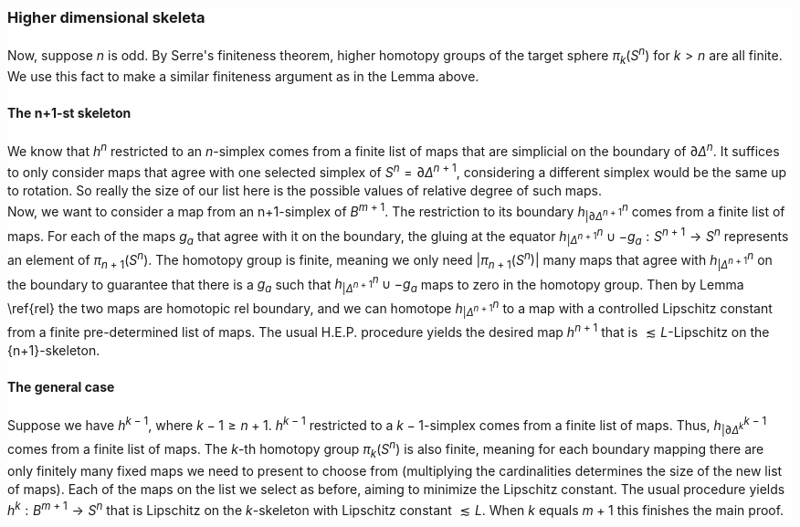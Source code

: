 


### Higher dimensional skeleta
Now, suppose $n$ is odd. By Serre's finiteness theorem, higher homotopy groups of the target sphere $\pi_k(S^n)$ for $k>n$ are all finite. We use this fact to make a similar finiteness argument as in the Lemma above.

#### The n+1-st skeleton
We know that $h^n$ restricted to an $n$-simplex comes from a finite list of maps that are simplicial on the boundary of $\partial \Delta^n$. It suffices to only consider maps that agree with one selected simplex of $S^n = \partial \Delta ^ {n+1}$, considering a different simplex would be the same up to rotation. So really the size of our list here is the possible values of relative degree of such maps.  
Now, we want to consider a map from an n+1-simplex of $B^{m+1}$. The restriction to its boundary $h^n_{| \partial \Delta^{n+1} }$ comes from a finite list of maps. For each of the maps $g_a$ that agree with it on the boundary, the gluing at the equator $h^n_{|\Delta^{n+1}} \cup -g_a: S^{n+1} \rightarrow S^n$ represents an element of $\pi_{n+1}(S^n)$. The homotopy group is finite, meaning we only need $|\pi_{n+1}(S^n)|$ many maps that agree with $h^n_{|\Delta^{n+1}}$ on the boundary to guarantee that there is a $g_a$ such that $h^n_{|\Delta^{n+1}} \cup -g_a$ maps to zero in the homotopy group. Then by Lemma \ref{rel} the two maps are homotopic rel boundary, and we can homotope $h^n_{|\Delta^{n+1}}$ to a map with a controlled Lipschitz constant from a finite pre-determined list of maps. The usual H.E.P. procedure yields the desired map $h^{n+1}$ that is $\lesssim L$-Lipschitz on the {n+1}-skeleton.

#### The general case
Suppose we have $h^{k-1}$, where $k-1 \geq n+1$. $h^{k-1}$ restricted to a ${k-1}$-simplex comes from a finite list of maps. Thus, $h^{k-1}_{|\partial \Delta^k}$ comes from a finite list of maps. The $k$-th homotopy group $\pi_k(S^n)$ is also finite, meaning for each boundary mapping there are only finitely many fixed maps we need to present to choose from (multiplying the cardinalities determines the size of the new list of maps). Each of the maps on the list we select as before, aiming to minimize the Lipschitz constant. The usual procedure yields $h^{k}: B^{m+1} \rightarrow S^n$ that is Lipschitz on the $k$-skeleton with Lipschitz constant $\lesssim L$. When $k$ equals $m+1$ this finishes the main proof.



[^constant_homotopy]: By "constant" we mean the homotopy that does not change over time, $g^0_{0|S^m}=g^0_{t|S^m}=f$ for $\forall t \in [0,1]$. It is also sometimes called the "trivial" homotopy.

[^odd]: We only need this assumption in the last part of the main proof, namely in the "Higher dimensional skeleta" subsection. The rest of the discussion applies for arbitrary $n$. In particular we are allowed to use $S^2$ for examples.

[^approximation]: As mentioned before, symmetry of the triangulation will be important to us later on. We will address it explicitly later in the proof why we would like the target to have equilateral simplices of equal area.

[^approximation_2]: Equal simplex area allows us to use relative degree to "count" simplices (by adding an equal fraction $1/(n+2)$ for each covered simplex).
